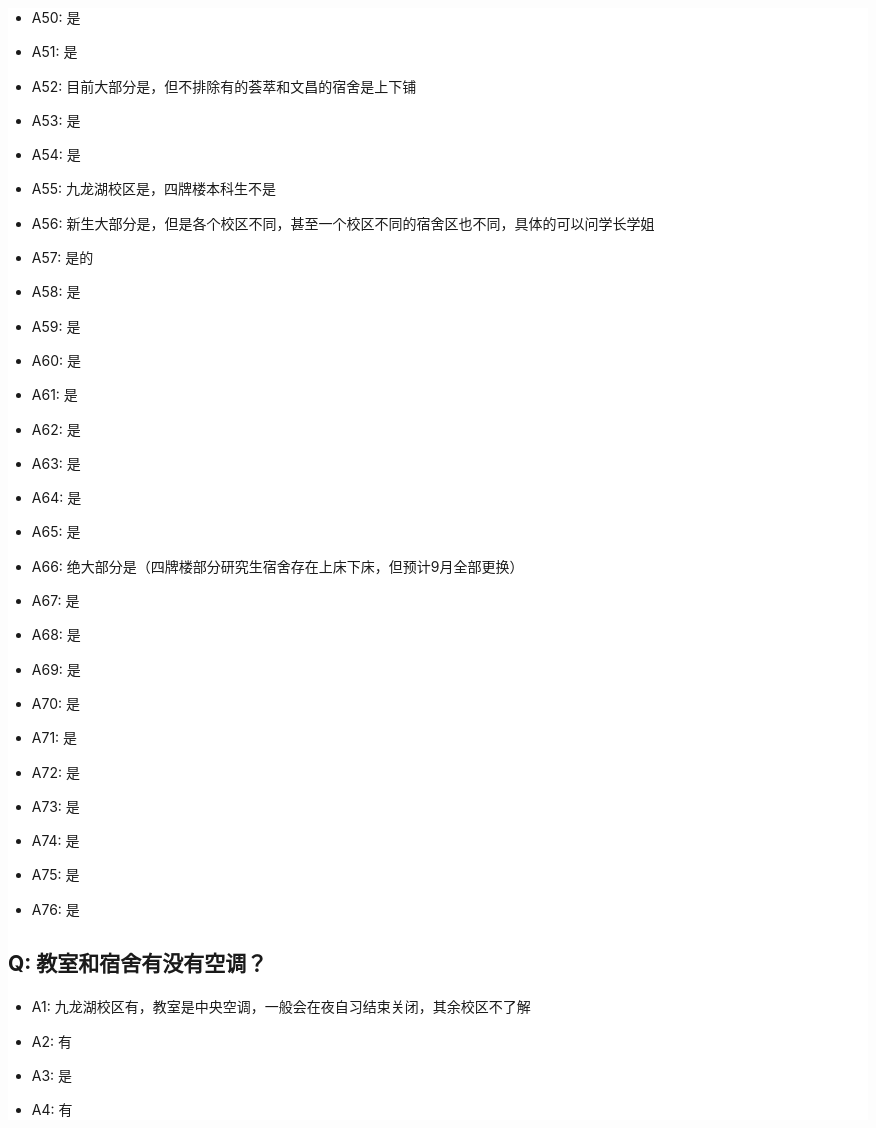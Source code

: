 - A50: 是

- A51: 是

- A52: 目前大部分是，但不排除有的荟萃和文昌的宿舍是上下铺

- A53: 是

- A54: 是

- A55: 九龙湖校区是，四牌楼本科生不是

- A56: 新生大部分是，但是各个校区不同，甚至一个校区不同的宿舍区也不同，具体的可以问学长学姐

- A57: 是的

- A58: 是

- A59: 是

- A60: 是

- A61: 是

- A62: 是

- A63: 是

- A64: 是

- A65: 是

- A66: 绝大部分是（四牌楼部分研究生宿舍存在上床下床，但预计9月全部更换）

- A67: 是

- A68: 是

- A69: 是

- A70: 是

- A71: 是

- A72: 是

- A73: 是

- A74: 是

- A75: 是

- A76: 是

## Q: 教室和宿舍有没有空调？

- A1: 九龙湖校区有，教室是中央空调，一般会在夜自习结束关闭，其余校区不了解

- A2: 有

- A3: 是

- A4: 有
